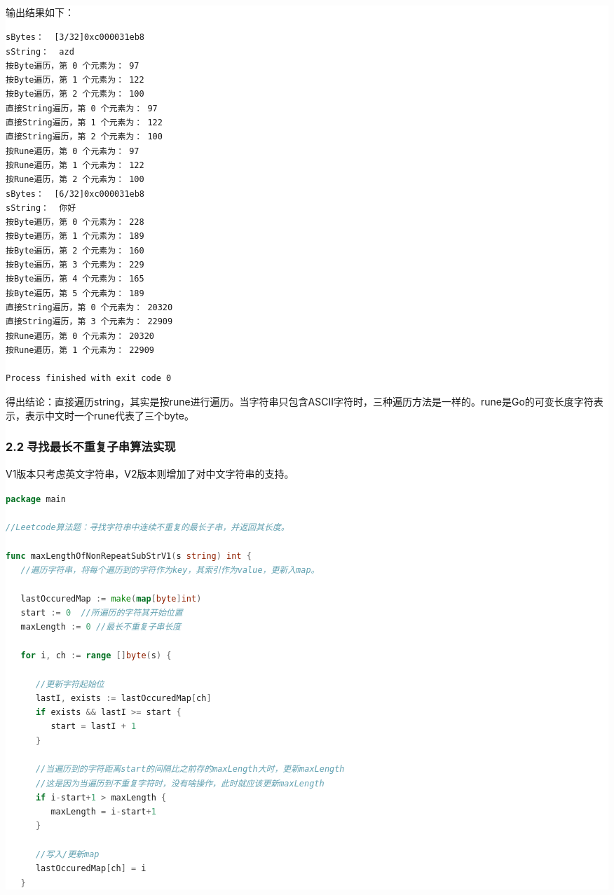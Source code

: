 输出结果如下：

```
sBytes：  [3/32]0xc000031eb8
sString：  azd
按Byte遍历，第 0 个元素为： 97
按Byte遍历，第 1 个元素为： 122
按Byte遍历，第 2 个元素为： 100
直接String遍历，第 0 个元素为： 97
直接String遍历，第 1 个元素为： 122
直接String遍历，第 2 个元素为： 100
按Rune遍历，第 0 个元素为： 97
按Rune遍历，第 1 个元素为： 122
按Rune遍历，第 2 个元素为： 100
sBytes：  [6/32]0xc000031eb8
sString：  你好
按Byte遍历，第 0 个元素为： 228
按Byte遍历，第 1 个元素为： 189
按Byte遍历，第 2 个元素为： 160
按Byte遍历，第 3 个元素为： 229
按Byte遍历，第 4 个元素为： 165
按Byte遍历，第 5 个元素为： 189
直接String遍历，第 0 个元素为： 20320
直接String遍历，第 3 个元素为： 22909
按Rune遍历，第 0 个元素为： 20320
按Rune遍历，第 1 个元素为： 22909

Process finished with exit code 0
```

得出结论：直接遍历string，其实是按rune进行遍历。当字符串只包含ASCII字符时，三种遍历方法是一样的。rune是Go的可变长度字符表示，表示中文时一个rune代表了三个byte。

### 2.2 寻找最长不重复子串算法实现

V1版本只考虑英文字符串，V2版本则增加了对中文字符串的支持。

```go
package main

//Leetcode算法题：寻找字符串中连续不重复的最长子串，并返回其长度。

func maxLengthOfNonRepeatSubStrV1(s string) int {
   //遍历字符串，将每个遍历到的字符作为key，其索引作为value，更新入map。

   lastOccuredMap := make(map[byte]int)
   start := 0  //所遍历的字符其开始位置
   maxLength := 0 //最长不重复子串长度

   for i, ch := range []byte(s) {

      //更新字符起始位
      lastI, exists := lastOccuredMap[ch]
      if exists && lastI >= start {
         start = lastI + 1
      }

      //当遍历到的字符距离start的间隔比之前存的maxLength大时，更新maxLength
      //这是因为当遍历到不重复字符时，没有啥操作，此时就应该更新maxLength
      if i-start+1 > maxLength {
         maxLength = i-start+1
      }

      //写入/更新map
      lastOccuredMap[ch] = i
   }

```